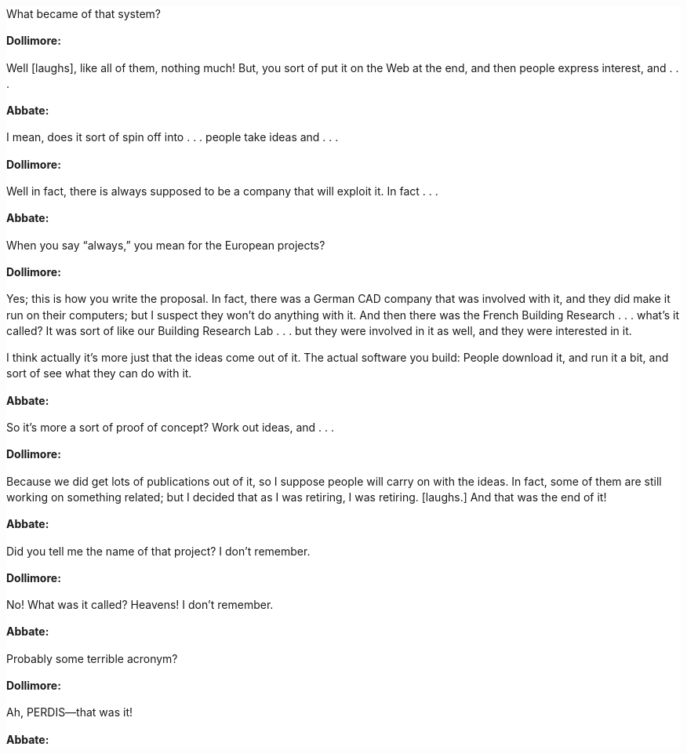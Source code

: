 What became of that system?

**Dollimore:**

Well \[laughs\], like all of them, nothing much\! But, you sort of put
it on the Web at the end, and then people express interest, and . . .

**Abbate:**

I mean, does it sort of spin off into . . . people take ideas and . . .

**Dollimore:**

Well in fact, there is always supposed to be a company that will exploit
it. In fact . . .

**Abbate:**

When you say “always,” you mean for the European projects?

**Dollimore:**

Yes; this is how you write the proposal. In fact, there was a German CAD
company that was involved with it, and they did make it run on their
computers; but I suspect they won’t do anything with it. And then there
was the French Building Research . . . what’s it called? It was sort of
like our Building Research Lab . . . but they were involved in it as
well, and they were interested in it.

I think actually it’s more just that the ideas come out of it. The
actual software you build: People download it, and run it a bit, and
sort of see what they can do with it.

**Abbate:**

So it’s more a sort of proof of concept? Work out ideas, and . . .

**Dollimore:**

Because we did get lots of publications out of it, so I suppose people
will carry on with the ideas. In fact, some of them are still working on
something related; but I decided that as I was retiring, I was retiring.
\[laughs.\] And that was the end of it\!

**Abbate:**

Did you tell me the name of that project? I don’t remember.

**Dollimore:**

No\! What was it called? Heavens\! I don’t remember.

**Abbate:**

Probably some terrible acronym?

**Dollimore:**

Ah, PERDIS—that was it\!

**Abbate:**
